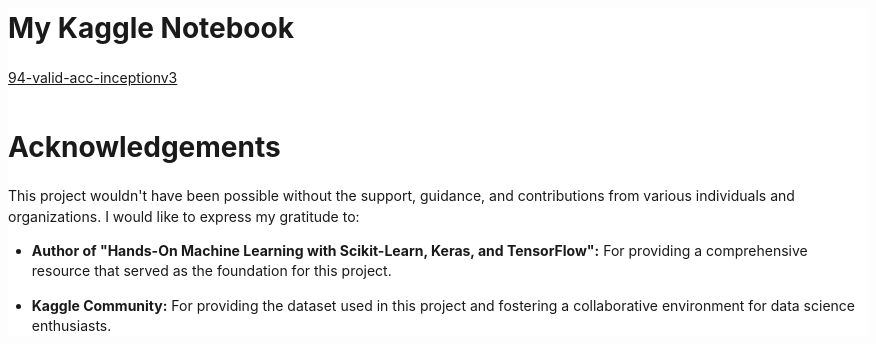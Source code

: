 # My Kaggle Notebook
[94-valid-acc-inceptionv3](https://www.kaggle.com/code/msamir245/94-valid-acc-inceptionv3)


# Acknowledgements

This project wouldn't have been possible without the support, guidance, and contributions from various individuals and organizations. I would like to express my gratitude to:

- **Author of "Hands-On Machine Learning with Scikit-Learn, Keras, and TensorFlow":** For providing a comprehensive resource that served as the foundation for this project.

- **Kaggle Community:** For providing the dataset used in this project and fostering a collaborative environment for data science enthusiasts.
